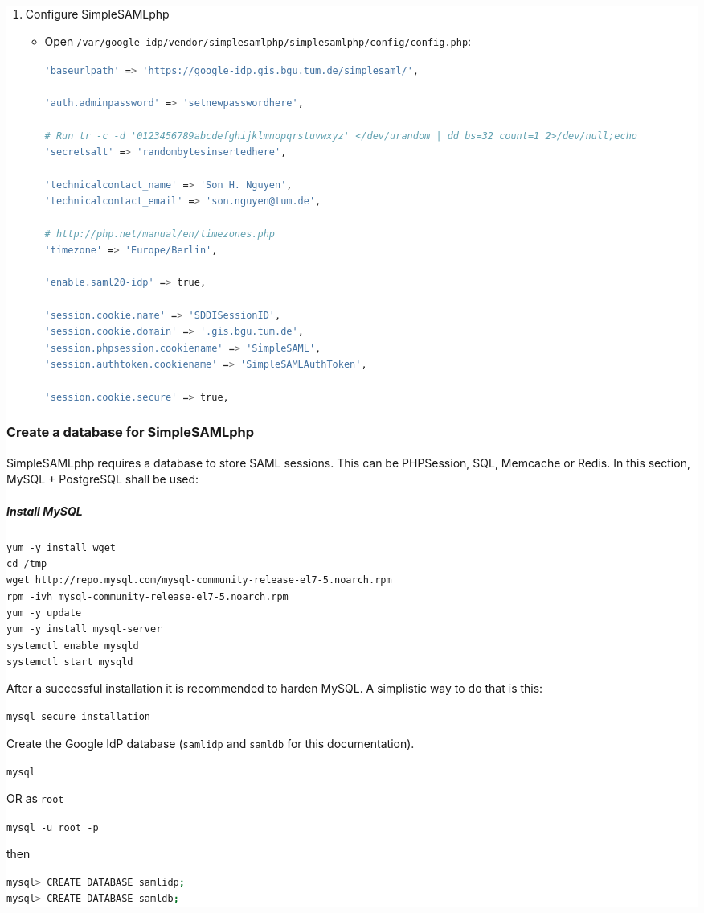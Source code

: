 1.  Configure SimpleSAMLphp

    *   Open ``/var/google-idp/vendor/simplesamlphp/simplesamlphp/config/config.php``:
        ````bash
        'baseurlpath' => 'https://google-idp.gis.bgu.tum.de/simplesaml/',
        
        'auth.adminpassword' => 'setnewpasswordhere',
        
        # Run tr -c -d '0123456789abcdefghijklmnopqrstuvwxyz' </dev/urandom | dd bs=32 count=1 2>/dev/null;echo
        'secretsalt' => 'randombytesinsertedhere',
        
        'technicalcontact_name' => 'Son H. Nguyen',
        'technicalcontact_email' => 'son.nguyen@tum.de',
        
        # http://php.net/manual/en/timezones.php
        'timezone' => 'Europe/Berlin',
        
        'enable.saml20-idp' => true,
        
        'session.cookie.name' => 'SDDISessionID',
        'session.cookie.domain' => '.gis.bgu.tum.de',
        'session.phpsession.cookiename' => 'SimpleSAML',
        'session.authtoken.cookiename' => 'SimpleSAMLAuthToken',
        
        'session.cookie.secure' => true,
        ````

### Create a database for SimpleSAMLphp

SimpleSAMLphp requires a database to store SAML sessions. 
This can be PHPSession, SQL, Memcache or Redis.
In this section, MySQL + PostgreSQL shall be used:

##### Install MySQL
```
yum -y install wget
cd /tmp
wget http://repo.mysql.com/mysql-community-release-el7-5.noarch.rpm
rpm -ivh mysql-community-release-el7-5.noarch.rpm
yum -y update
yum -y install mysql-server
systemctl enable mysqld
systemctl start mysqld
```

After a successful installation it is recommended to harden MySQL. 
A simplistic way to do that is this:
````
mysql_secure_installation
````

Create the Google IdP database (`samlidp` and `samldb` for this documentation).
````bash
mysql
````
OR as ``root``
````
mysql -u root -p
````
then
````bash
mysql> CREATE DATABASE samlidp;
mysql> CREATE DATABASE samldb;
````
